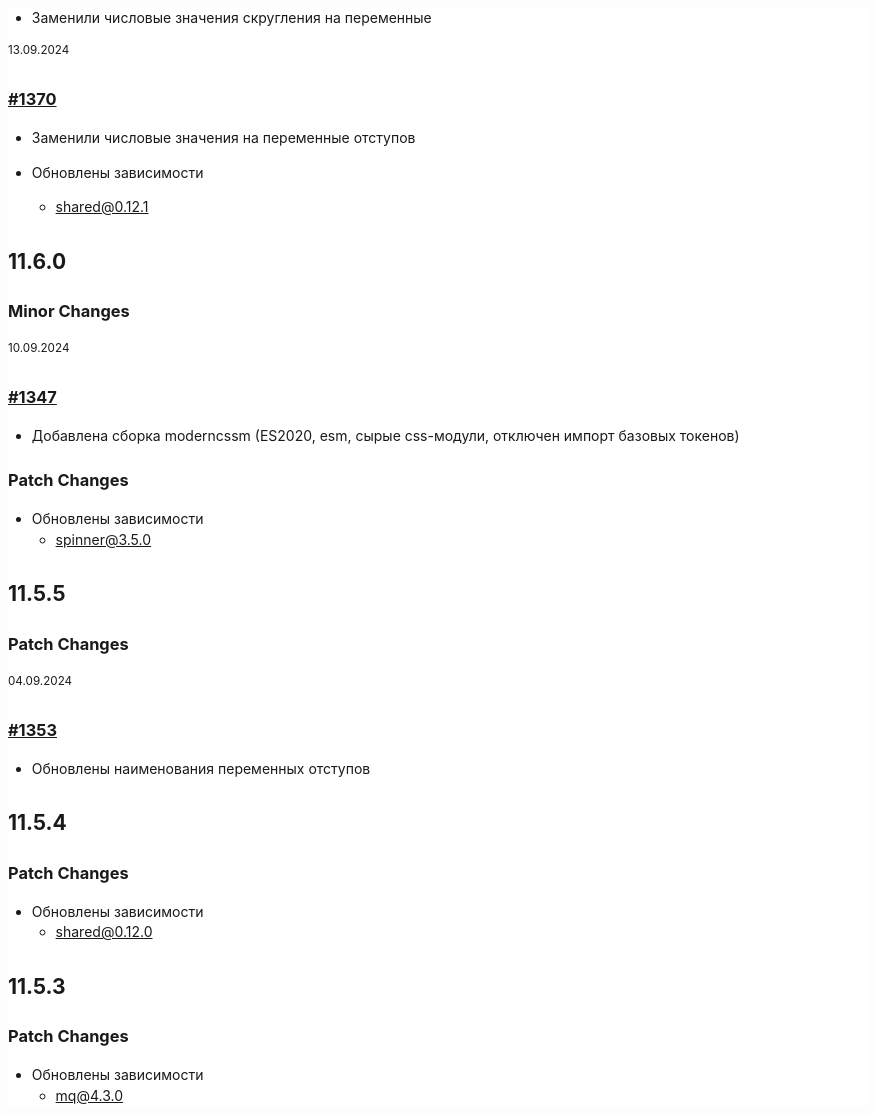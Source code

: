 -   Заменили числовые значения скругления на переменные

<sup><time>13.09.2024</time></sup>

### [#1370](https://github.com/core-ds/core-components/pull/1370)

-   Заменили числовые значения на переменные отступов

-   Обновлены зависимости
    -   shared@0.12.1

## 11.6.0

### Minor Changes

<sup><time>10.09.2024</time></sup>

### [#1347](https://github.com/core-ds/core-components/pull/1347)

-   Добавлена сборка moderncssm (ES2020, esm, сырые css-модули, отключен импорт базовых токенов)

### Patch Changes

-   Обновлены зависимости
    -   spinner@3.5.0

## 11.5.5

### Patch Changes

<sup><time>04.09.2024</time></sup>

### [#1353](https://github.com/core-ds/core-components/pull/1353)

-   Обновлены наименования переменных отступов

## 11.5.4

### Patch Changes

-   Обновлены зависимости
    -   shared@0.12.0

## 11.5.3

### Patch Changes

-   Обновлены зависимости
    -   mq@4.3.0
